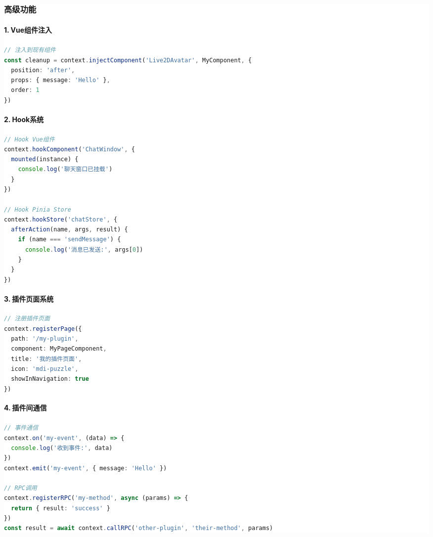 ### 高级功能

#### 1. Vue组件注入

```typescript
// 注入到现有组件
const cleanup = context.injectComponent('Live2DAvatar', MyComponent, {
  position: 'after',
  props: { message: 'Hello' },
  order: 1
})
```

#### 2. Hook系统

```typescript
// Hook Vue组件
context.hookComponent('ChatWindow', {
  mounted(instance) {
    console.log('聊天窗口已挂载')
  }
})

// Hook Pinia Store
context.hookStore('chatStore', {
  afterAction(name, args, result) {
    if (name === 'sendMessage') {
      console.log('消息已发送:', args[0])
    }
  }
})
```

#### 3. 插件页面系统

```typescript
// 注册插件页面
context.registerPage({
  path: '/my-plugin',
  component: MyPageComponent,
  title: '我的插件页面',
  icon: 'mdi-puzzle',
  showInNavigation: true
})
```

#### 4. 插件间通信

```typescript
// 事件通信
context.on('my-event', (data) => {
  console.log('收到事件:', data)
})
context.emit('my-event', { message: 'Hello' })

// RPC调用
context.registerRPC('my-method', async (params) => {
  return { result: 'success' }
})
const result = await context.callRPC('other-plugin', 'their-method', params)
```
